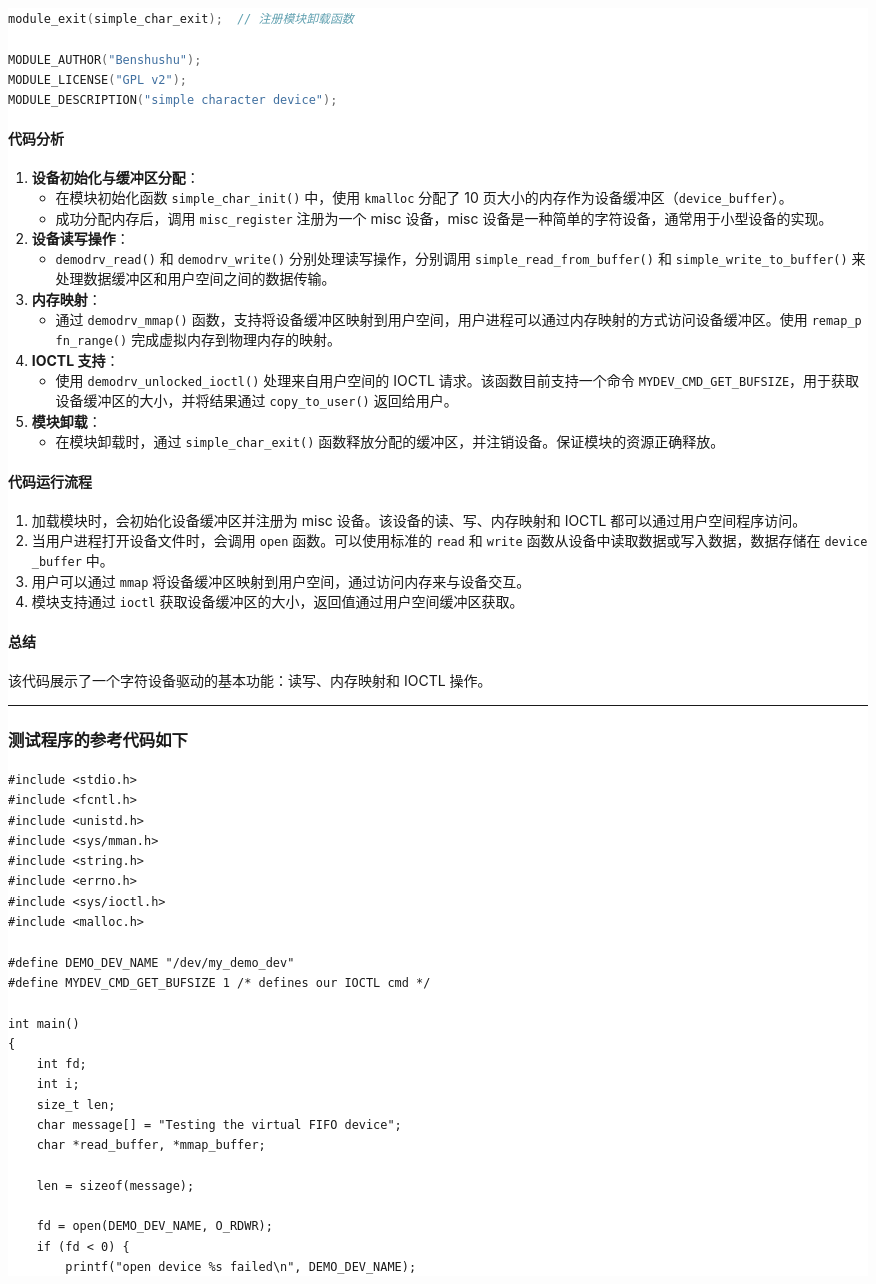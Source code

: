 ```C
module_exit(simple_char_exit);  // 注册模块卸载函数

MODULE_AUTHOR("Benshushu");
MODULE_LICENSE("GPL v2");
MODULE_DESCRIPTION("simple character device");
```

#### 代码分析

1. **设备初始化与缓冲区分配**：
   - 在模块初始化函数 `simple_char_init()` 中，使用 `kmalloc` 分配了 10 页大小的内存作为设备缓冲区（`device_buffer`）。
   - 成功分配内存后，调用 `misc_register` 注册为一个 misc 设备，misc 设备是一种简单的字符设备，通常用于小型设备的实现。
2. **设备读写操作**：
   - `demodrv_read()` 和 `demodrv_write()` 分别处理读写操作，分别调用 `simple_read_from_buffer()` 和 `simple_write_to_buffer()` 来处理数据缓冲区和用户空间之间的数据传输。
3. **内存映射**：
   - 通过 `demodrv_mmap()` 函数，支持将设备缓冲区映射到用户空间，用户进程可以通过内存映射的方式访问设备缓冲区。使用 `remap_pfn_range()` 完成虚拟内存到物理内存的映射。
4. **IOCTL 支持**：
   - 使用 `demodrv_unlocked_ioctl()` 处理来自用户空间的 IOCTL 请求。该函数目前支持一个命令 `MYDEV_CMD_GET_BUFSIZE`，用于获取设备缓冲区的大小，并将结果通过 `copy_to_user()` 返回给用户。
5. **模块卸载**：
   - 在模块卸载时，通过 `simple_char_exit()` 函数释放分配的缓冲区，并注销设备。保证模块的资源正确释放。

#### 代码运行流程

1. 加载模块时，会初始化设备缓冲区并注册为 misc 设备。该设备的读、写、内存映射和 IOCTL 都可以通过用户空间程序访问。
2. 当用户进程打开设备文件时，会调用 `open` 函数。可以使用标准的 `read` 和 `write` 函数从设备中读取数据或写入数据，数据存储在 `device_buffer` 中。
3. 用户可以通过 `mmap` 将设备缓冲区映射到用户空间，通过访问内存来与设备交互。
4. 模块支持通过 `ioctl` 获取设备缓冲区的大小，返回值通过用户空间缓冲区获取。

#### 总结

该代码展示了一个字符设备驱动的基本功能：读写、内存映射和 IOCTL 操作。

------

### 测试程序的参考代码如下

```
#include <stdio.h>
#include <fcntl.h>
#include <unistd.h>
#include <sys/mman.h>
#include <string.h>
#include <errno.h>
#include <sys/ioctl.h>
#include <malloc.h>

#define DEMO_DEV_NAME "/dev/my_demo_dev"
#define MYDEV_CMD_GET_BUFSIZE 1 /* defines our IOCTL cmd */

int main()
{
    int fd;
    int i;
    size_t len;
    char message[] = "Testing the virtual FIFO device";
    char *read_buffer, *mmap_buffer;

    len = sizeof(message);

    fd = open(DEMO_DEV_NAME, O_RDWR);
    if (fd < 0) {
        printf("open device %s failed\n", DEMO_DEV_NAME);
```